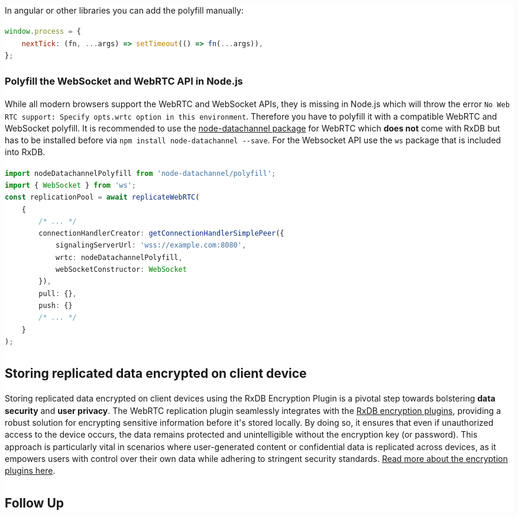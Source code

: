 In angular or other libraries you can add the polyfill manually:

```js
window.process = {
    nextTick: (fn, ...args) => setTimeout(() => fn(...args)),
};

```

### Polyfill the WebSocket and WebRTC API in Node.js

While all modern browsers support the WebRTC and WebSocket APIs, they is missing in Node.js which will throw the error `No WebRTC support: Specify opts.wrtc option in this environment`. Therefore you have to polyfill it with a compatible WebRTC and WebSocket polyfill. It is recommended to use the [node-datachannel package](https://github.com/murat-dogan/node-datachannel/tree/master/src/polyfill) for WebRTC which **does not** come with RxDB but has to be installed before via `npm install node-datachannel --save`.
For the Websocket API use the `ws` package that is included into RxDB.

```ts
import nodeDatachannelPolyfill from 'node-datachannel/polyfill';
import { WebSocket } from 'ws';
const replicationPool = await replicateWebRTC(
    {
        /* ... */
        connectionHandlerCreator: getConnectionHandlerSimplePeer({
            signalingServerUrl: 'wss://example.com:8080',
            wrtc: nodeDatachannelPolyfill,
            webSocketConstructor: WebSocket
        }),
        pull: {},
        push: {}
        /* ... */
    }
);
```


## Storing replicated data encrypted on client device

Storing replicated data encrypted on client devices using the RxDB Encryption Plugin is a pivotal step towards bolstering **data security** and **user privacy**.
The WebRTC replication plugin seamlessly integrates with the [RxDB encryption plugins](./encryption.md), providing a robust solution for encrypting sensitive information before it's stored locally. By doing so, it ensures that even if unauthorized access to the device occurs, the data remains protected and unintelligible without the encryption key (or password). This approach is particularly vital in scenarios where user-generated content or confidential data is replicated across devices, as it empowers users with control over their own data while adhering to stringent security standards. [Read more about the encryption plugins here](./encryption.md).


## Follow Up
